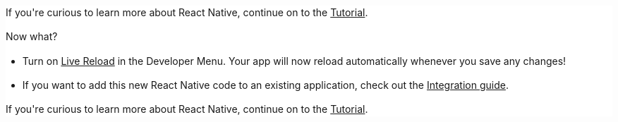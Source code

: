 If you're curious to learn more about React Native, continue on to the [Tutorial](tutorial.md).

Now what?

- Turn on [Live Reload](debugging.md#reloading-javascript) in the Developer Menu. Your app will now reload automatically whenever you save any changes!

- If you want to add this new React Native code to an existing application, check out the [Integration guide](integration-with-existing-apps.md).

If you're curious to learn more about React Native, continue on to the [Tutorial](tutorial.md).
